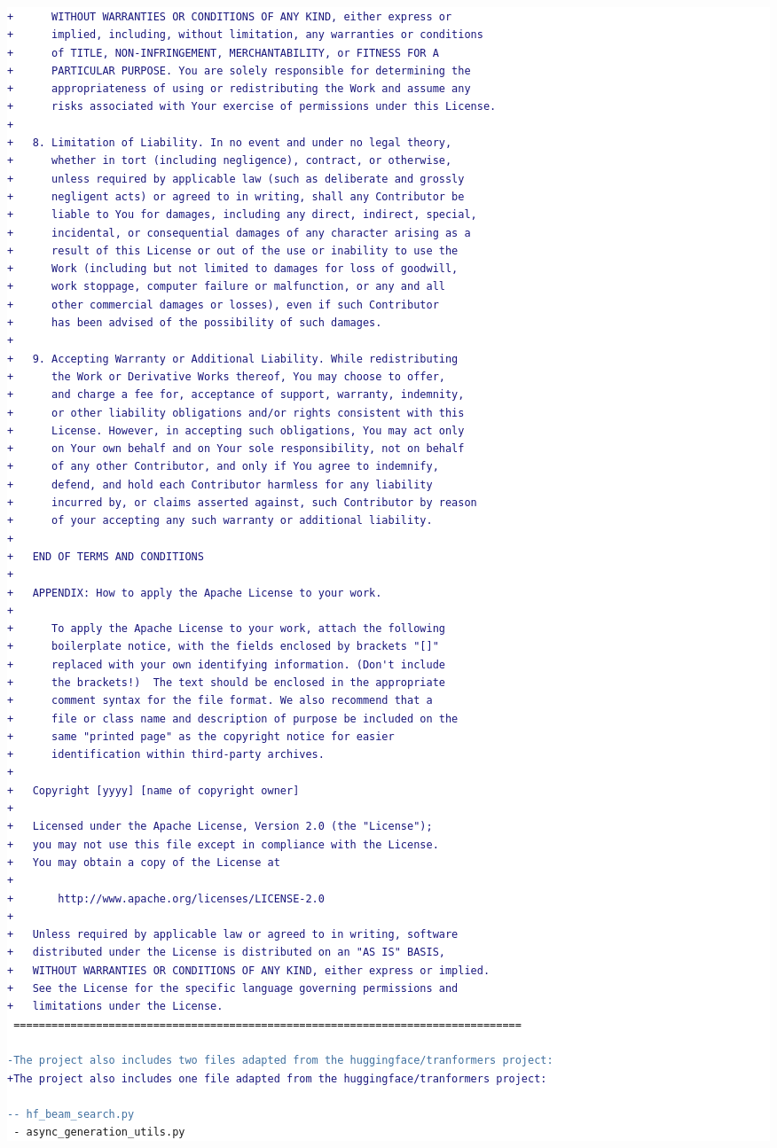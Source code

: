 ```diff
+      WITHOUT WARRANTIES OR CONDITIONS OF ANY KIND, either express or
+      implied, including, without limitation, any warranties or conditions
+      of TITLE, NON-INFRINGEMENT, MERCHANTABILITY, or FITNESS FOR A
+      PARTICULAR PURPOSE. You are solely responsible for determining the
+      appropriateness of using or redistributing the Work and assume any
+      risks associated with Your exercise of permissions under this License.
+
+   8. Limitation of Liability. In no event and under no legal theory,
+      whether in tort (including negligence), contract, or otherwise,
+      unless required by applicable law (such as deliberate and grossly
+      negligent acts) or agreed to in writing, shall any Contributor be
+      liable to You for damages, including any direct, indirect, special,
+      incidental, or consequential damages of any character arising as a
+      result of this License or out of the use or inability to use the
+      Work (including but not limited to damages for loss of goodwill,
+      work stoppage, computer failure or malfunction, or any and all
+      other commercial damages or losses), even if such Contributor
+      has been advised of the possibility of such damages.
+
+   9. Accepting Warranty or Additional Liability. While redistributing
+      the Work or Derivative Works thereof, You may choose to offer,
+      and charge a fee for, acceptance of support, warranty, indemnity,
+      or other liability obligations and/or rights consistent with this
+      License. However, in accepting such obligations, You may act only
+      on Your own behalf and on Your sole responsibility, not on behalf
+      of any other Contributor, and only if You agree to indemnify,
+      defend, and hold each Contributor harmless for any liability
+      incurred by, or claims asserted against, such Contributor by reason
+      of your accepting any such warranty or additional liability.
+
+   END OF TERMS AND CONDITIONS
+
+   APPENDIX: How to apply the Apache License to your work.
+
+      To apply the Apache License to your work, attach the following
+      boilerplate notice, with the fields enclosed by brackets "[]"
+      replaced with your own identifying information. (Don't include
+      the brackets!)  The text should be enclosed in the appropriate
+      comment syntax for the file format. We also recommend that a
+      file or class name and description of purpose be included on the
+      same "printed page" as the copyright notice for easier
+      identification within third-party archives.
+
+   Copyright [yyyy] [name of copyright owner]
+
+   Licensed under the Apache License, Version 2.0 (the "License");
+   you may not use this file except in compliance with the License.
+   You may obtain a copy of the License at
+
+       http://www.apache.org/licenses/LICENSE-2.0
+
+   Unless required by applicable law or agreed to in writing, software
+   distributed under the License is distributed on an "AS IS" BASIS,
+   WITHOUT WARRANTIES OR CONDITIONS OF ANY KIND, either express or implied.
+   See the License for the specific language governing permissions and
+   limitations under the License.
 ================================================================================
 
-The project also includes two files adapted from the huggingface/tranformers project:
+The project also includes one file adapted from the huggingface/tranformers project:
 
-- hf_beam_search.py
 - async_generation_utils.py
```
